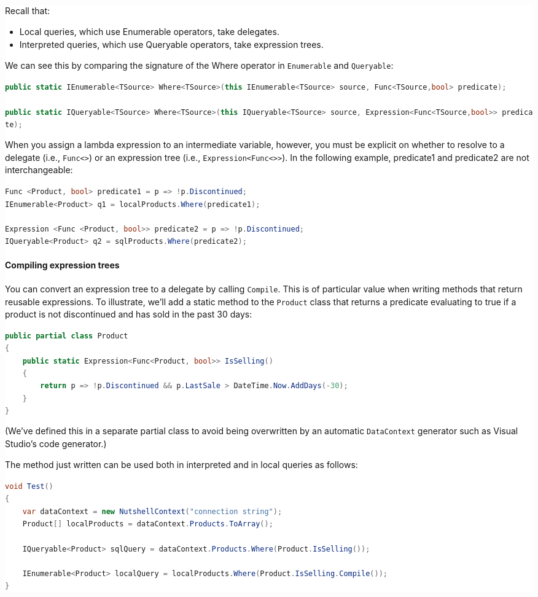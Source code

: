 Recall that:

- Local queries, which use Enumerable operators, take delegates.
- Interpreted queries, which use Queryable operators, take expression trees.

We can see this by comparing the signature of the Where operator in `Enumerable` and `Queryable`:

```csharp
public static IEnumerable<TSource> Where<TSource>(this IEnumerable<TSource> source, Func<TSource,bool> predicate);

public static IQueryable<TSource> Where<TSource>(this IQueryable<TSource> source, Expression<Func<TSource,bool>> predicate);
```

When you assign a lambda expression to an intermediate variable, however, you must be explicit on whether to resolve to a delegate (i.e., `Func<>`) or an expression tree (i.e., `Expression<Func<>>`). In the following example, predicate1 and predicate2 are not interchangeable:

```csharp
Func <Product, bool> predicate1 = p => !p.Discontinued;
IEnumerable<Product> q1 = localProducts.Where(predicate1);

Expression <Func <Product, bool>> predicate2 = p => !p.Discontinued;
IQueryable<Product> q2 = sqlProducts.Where(predicate2);
```

#### Compiling expression trees

You can convert an expression tree to a delegate by calling `Compile`. This is of particular value when writing methods that return reusable expressions. To illustrate, we’ll add a static method to the `Product` class that returns a predicate evaluating to true if a product is not discontinued and has sold in the past 30 days:

```csharp
public partial class Product
{
    public static Expression<Func<Product, bool>> IsSelling()
    {
        return p => !p.Discontinued && p.LastSale > DateTime.Now.AddDays(-30);
    }
}
```

(We’ve defined this in a separate partial class to avoid being overwritten by an automatic `DataContext` generator such as Visual Studio’s code generator.)

The method just written can be used both in interpreted and in local queries as follows:

```csharp
void Test()
{
    var dataContext = new NutshellContext("connection string");
    Product[] localProducts = dataContext.Products.ToArray();

    IQueryable<Product> sqlQuery = dataContext.Products.Where(Product.IsSelling());

    IEnumerable<Product> localQuery = localProducts.Where(Product.IsSelling.Compile());
}
```
